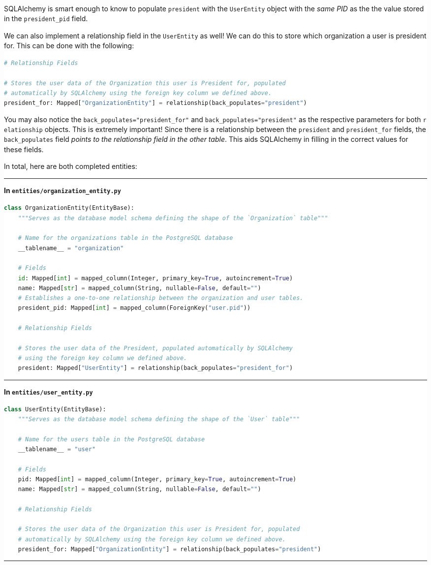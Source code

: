 SQLAlchemy is smart enough to know to populate `president` with the `UserEntity` object with the *same PID* as the the value stored in the `president_pid` field.

We can also implement a relationship field in the `UserEntity` as well! We can do this to store which organization a user is president for. This can be done with the following:

```py
# Relationship Fields

# Stores the user data of the Organization this user is President for, populated
# automatically by SQLAlchemy using the foreign key column we defined above.
president_for: Mapped["OrganizationEntity"] = relationship(back_populates="president")
```

You may also notice the `back_populates="president_for"` and `back_populates="president"` as the respective parameters for both `relationship` objects. This is extremely important! Since there is a relationship between the `president` and `president_for` fields, the `back_populates` field *points to the relationship field in the other table*. This aids SQLAlchemy in filling in the correct values for these fields.

In total, here are both completed entities:

---
**In `entities/organization_entity.py`**

```py
class OrganizationEntity(EntityBase):
    """Serves as the database model schema defining the shape of the `Organization` table"""

    # Name for the organizations table in the PostgreSQL database
    __tablename__ = "organization"

    # Fields
    id: Mapped[int] = mapped_column(Integer, primary_key=True, autoincrement=True)
    name: Mapped[str] = mapped_column(String, nullable=False, default="")
    # Establishes a one-to-one relationship between the organization and user tables.
    president_pid: Mapped[int] = mapped_column(ForeignKey("user.pid"))

    # Relationship Fields
    
    # Stores the user data of the President, populated automatically by SQLAlchemy
    # using the foreign key column we defined above.
    president: Mapped["UserEntity"] = relationship(back_populates="president_for")
```
---
**In `entities/user_entity.py`**

```py
class UserEntity(EntityBase):
    """Serves as the database model schema defining the shape of the `User` table"""

    # Name for the users table in the PostgreSQL database
    __tablename__ = "user"

    # Fields
    pid: Mapped[int] = mapped_column(Integer, primary_key=True, autoincrement=True)
    name: Mapped[str] = mapped_column(String, nullable=False, default="")

    # Relationship Fields
    
    # Stores the user data of the Organization this user is President for, populated
    # automatically by SQLAlchemy using the foreign key column we defined above.
    president_for: Mapped["OrganizationEntity"] = relationship(back_populates="president")
```
---
